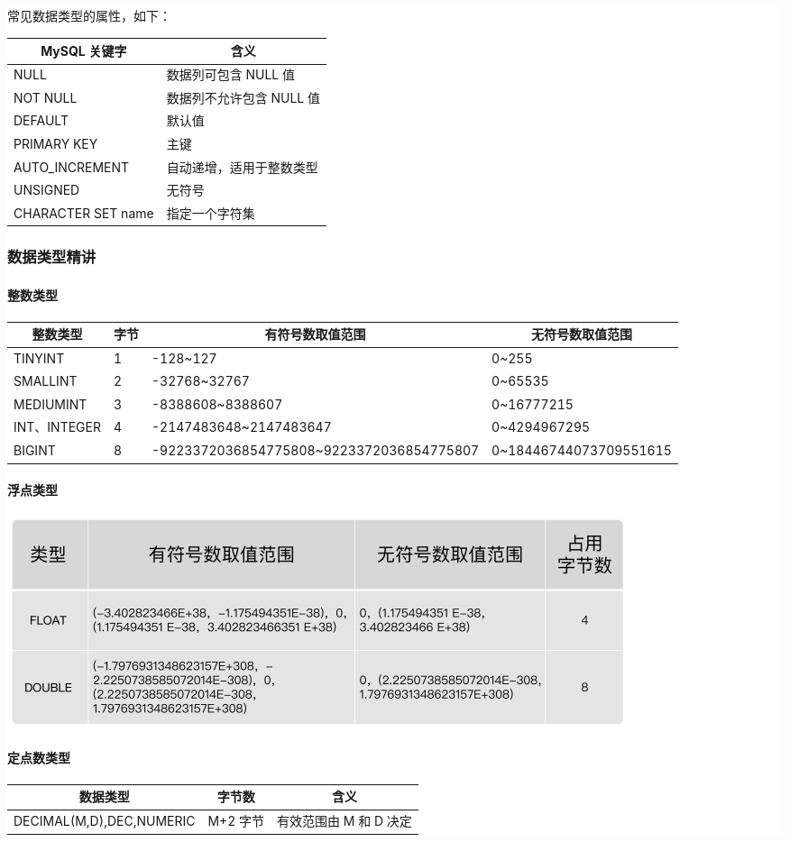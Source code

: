 常见数据类型的属性，如下：

| MySQL 关键字       | 含义                     |
| ------------------ | ------------------------ |
| NULL               | 数据列可包含 NULL 值     |
| NOT NULL           | 数据列不允许包含 NULL 值 |
| DEFAULT            | 默认值                   |
| PRIMARY KEY        | 主键                     |
| AUTO_INCREMENT     | 自动递增，适用于整数类型 |
| UNSIGNED           | 无符号                   |
| CHARACTER SET name | 指定一个字符集           |

### 数据类型精讲

#### 整数类型

| **整数类型** | **字节** | 有符号数取值范围                         | 无符号数取值范围       |
| ------------ | -------- | ---------------------------------------- | ---------------------- |
| TINYINT      | 1        | -128~127                                 | 0~255                  |
| SMALLINT     | 2        | -32768~32767                             | 0~65535                |
| MEDIUMINT    | 3        | -8388608~8388607                         | 0~16777215             |
| INT、INTEGER | 4        | -2147483648~2147483647                   | 0~4294967295           |
| BIGINT       | 8        | -9223372036854775808~9223372036854775807 | 0~18446744073709551615 |

#### 浮点类型

![image-20211007173312237](mysql.assets/image-20211007173312237.png)

#### 定点数类型

| 数据类型                 | 字节数   | 含义                   |
| ------------------------ | -------- | ---------------------- |
| DECIMAL(M,D),DEC,NUMERIC | M+2 字节 | 有效范围由 M 和 D 决定 |
